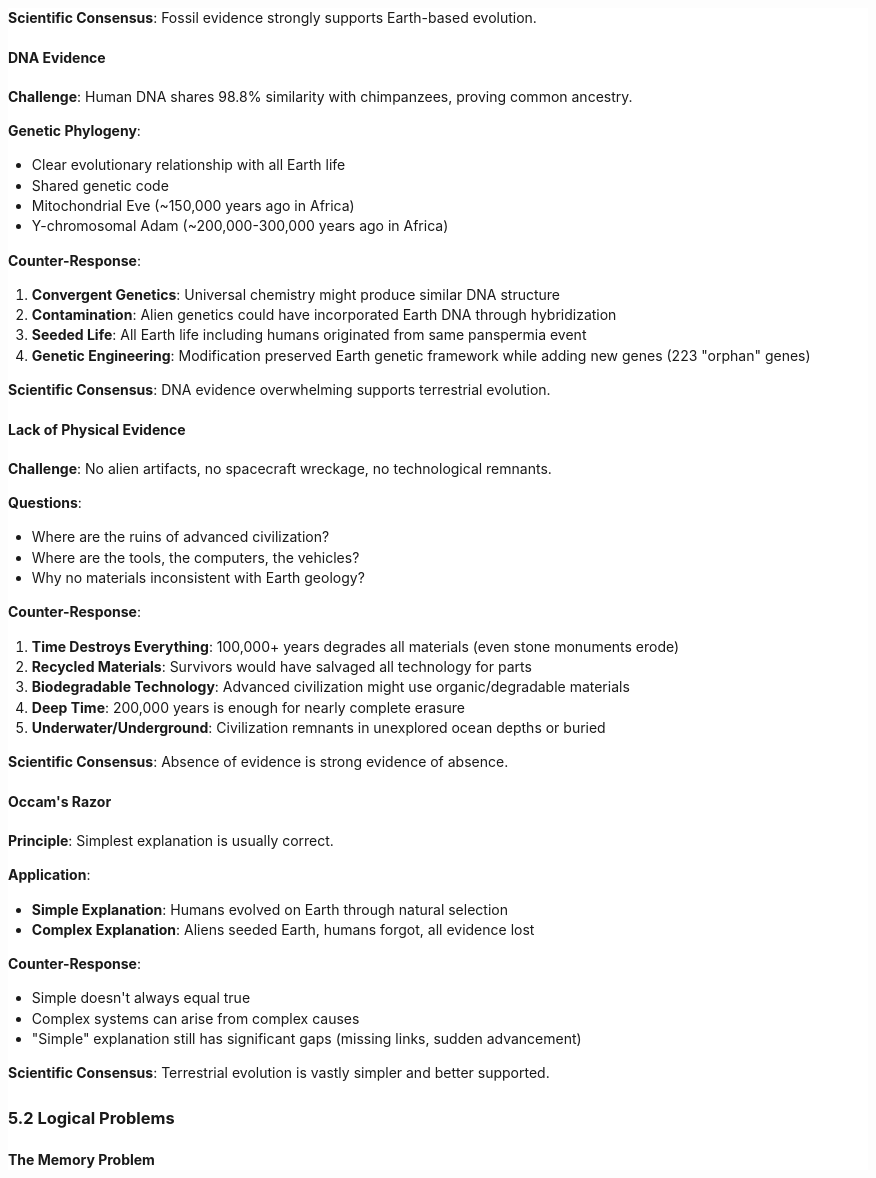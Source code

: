 **Scientific Consensus**: Fossil evidence strongly supports Earth-based evolution.

#### DNA Evidence

**Challenge**: Human DNA shares 98.8% similarity with chimpanzees, proving common ancestry.

**Genetic Phylogeny**:
- Clear evolutionary relationship with all Earth life
- Shared genetic code
- Mitochondrial Eve (~150,000 years ago in Africa)
- Y-chromosomal Adam (~200,000-300,000 years ago in Africa)

**Counter-Response**:
1. **Convergent Genetics**: Universal chemistry might produce similar DNA structure
2. **Contamination**: Alien genetics could have incorporated Earth DNA through hybridization
3. **Seeded Life**: All Earth life including humans originated from same panspermia event
4. **Genetic Engineering**: Modification preserved Earth genetic framework while adding new genes (223 "orphan" genes)

**Scientific Consensus**: DNA evidence overwhelming supports terrestrial evolution.

#### Lack of Physical Evidence

**Challenge**: No alien artifacts, no spacecraft wreckage, no technological remnants.

**Questions**:
- Where are the ruins of advanced civilization?
- Where are the tools, the computers, the vehicles?
- Why no materials inconsistent with Earth geology?

**Counter-Response**:
1. **Time Destroys Everything**: 100,000+ years degrades all materials (even stone monuments erode)
2. **Recycled Materials**: Survivors would have salvaged all technology for parts
3. **Biodegradable Technology**: Advanced civilization might use organic/degradable materials
4. **Deep Time**: 200,000 years is enough for nearly complete erasure
5. **Underwater/Underground**: Civilization remnants in unexplored ocean depths or buried

**Scientific Consensus**: Absence of evidence is strong evidence of absence.

#### Occam's Razor

**Principle**: Simplest explanation is usually correct.

**Application**:
- **Simple Explanation**: Humans evolved on Earth through natural selection
- **Complex Explanation**: Aliens seeded Earth, humans forgot, all evidence lost

**Counter-Response**:
- Simple doesn't always equal true
- Complex systems can arise from complex causes
- "Simple" explanation still has significant gaps (missing links, sudden advancement)

**Scientific Consensus**: Terrestrial evolution is vastly simpler and better supported.

### 5.2 Logical Problems

#### The Memory Problem
